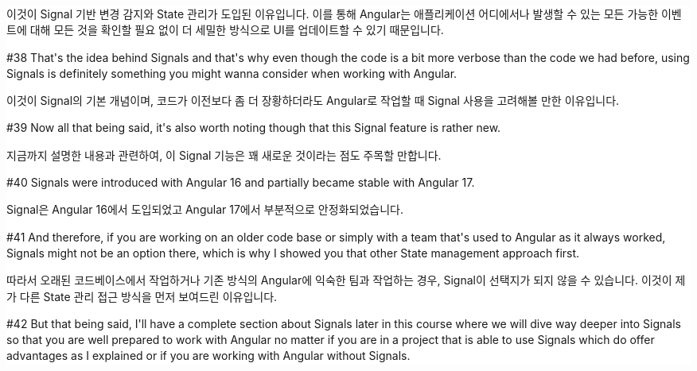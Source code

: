 이것이 Signal 기반 변경 감지와
State 관리가 도입된 이유입니다.
이를 통해 Angular는
애플리케이션 어디에서나 발생할 수 있는
모든 가능한 이벤트에 대해
모든 것을 확인할 필요 없이
더 세밀한 방식으로 UI를 업데이트할 수 있기 때문입니다.

#38
That's the idea behind Signals
and that's why even though the code
is a bit more verbose than the code we had before,
using Signals is definitely something
you might wanna consider when working with Angular.

이것이 Signal의 기본 개념이며,
코드가 이전보다 좀 더 장황하더라도
Angular로 작업할 때 Signal 사용을
고려해볼 만한 이유입니다.

#39
Now all that being said, it's also worth noting though
that this Signal feature is rather new.

지금까지 설명한 내용과 관련하여,
이 Signal 기능은 꽤 새로운 것이라는 점도
주목할 만합니다.

#40
Signals were introduced with Angular 16
and partially became stable with Angular 17.

Signal은 Angular 16에서 도입되었고
Angular 17에서 부분적으로 안정화되었습니다.

#41
And therefore, if you are working on an older code base
or simply with a team that's used to Angular
as it always worked, Signals might not be an option there,
which is why I showed you
that other State management approach first.

따라서 오래된 코드베이스에서 작업하거나
기존 방식의 Angular에 익숙한 팀과 작업하는 경우,
Signal이 선택지가 되지 않을 수 있습니다.
이것이 제가 다른 State 관리 접근 방식을
먼저 보여드린 이유입니다.

#42
But that being said, I'll have a complete section
about Signals later in this course
where we will dive way deeper into Signals
so that you are well prepared to work with Angular
no matter if you are in a project
that is able to use Signals
which do offer advantages as I explained
or if you are working with Angular without Signals.
